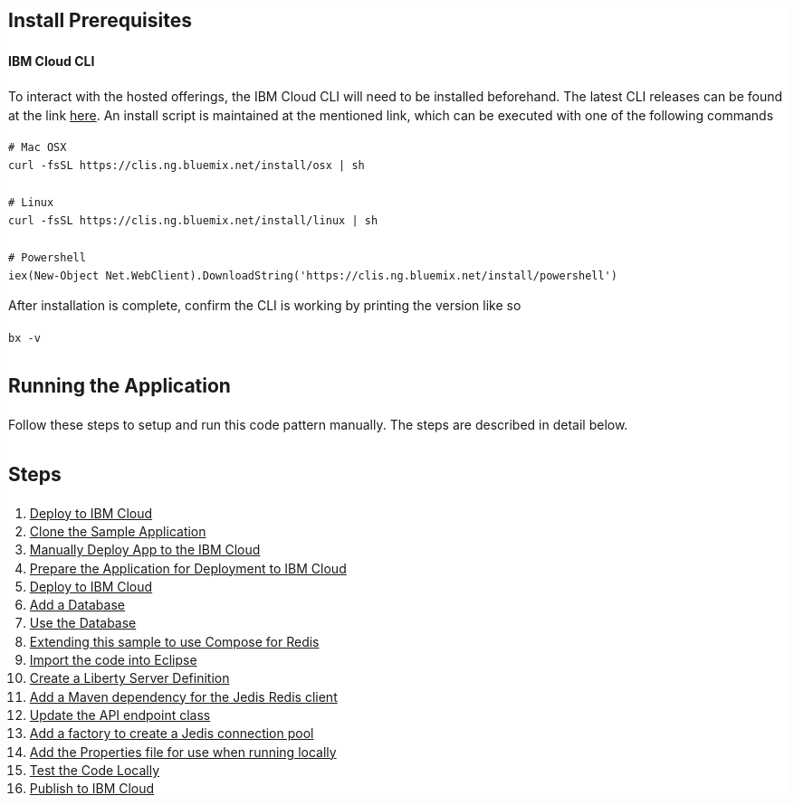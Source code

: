 ## Install Prerequisites
#### IBM Cloud CLI
To interact with the hosted offerings, the IBM Cloud CLI will need to be installed beforehand. The latest CLI releases can be found at the link [here](https://console.bluemix.net/docs/cli/reference/bluemix_cli/download_cli.html#download_install). An install script is maintained at the mentioned link, which can be executed with one of the following commands

```
# Mac OSX
curl -fsSL https://clis.ng.bluemix.net/install/osx | sh

# Linux
curl -fsSL https://clis.ng.bluemix.net/install/linux | sh

# Powershell
iex(New-Object Net.WebClient).DownloadString('https://clis.ng.bluemix.net/install/powershell')
```
After installation is complete, confirm the CLI is working by printing the version like so
```
bx -v
```

## Running the Application
Follow these steps to setup and run this code pattern manually. The steps are described in detail below.

## Steps
1. [Deploy to IBM Cloud](#1-deploy-to-ibm-cloud)
2. [Clone the Sample Application](#2-clone-the-sample-application)
3. [Manually Deploy App to the IBM Cloud](#3-manually-deploy-app-to-the-ibm-cloud)
4. [Prepare the Application for Deployment to IBM Cloud](#4-prepare-the-application-for-deployment-to-ibm-cloud)
5. [Deploy to IBM Cloud](#5-deploy-to-ibm-cloud)
6. [Add a Database](#6-add-a-database)
7. [Use the Database](#7-use-the-database)
8. [Extending this sample to use Compose for Redis](#8-extending-this-sample-to-use-compose-for-redis)
9. [Import the code into Eclipse](#9-import-the-code-into-eclipse)
10. [Create a Liberty Server Definition](#10-create-a-liberty-server-definition)
11. [Add a Maven dependency for the Jedis Redis client](#11-add-a-maven-dependency-for-the-jedis-redis-client)
12. [Update the API endpoint class](#12-update-the-api-endpoint-class)
13. [Add a factory to create a Jedis connection pool](#13-add-a-factory-to-create-a-jedis-connection-pool)
14. [Add the Properties file for use when running locally](#14-add-the-properties-file-for-use-when-running-locally)
15. [Test the Code Locally](#15-test-the-code-locally)
16. [Publish to IBM Cloud](#16-publish-to-ibm-cloud)

